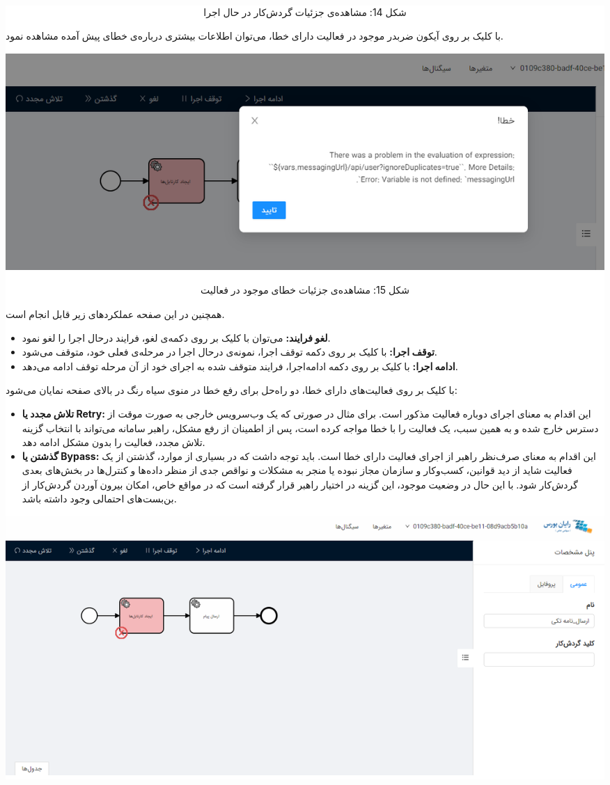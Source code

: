 <center>شکل 14: مشاهده‌ی جزئیات گردش‌کار در حال اجرا</center>

با کلیک بر روی آیکون ضربدر موجود در فعالیت دارای خطا، می‌توان اطلاعات بیشتری درباره‌ی خطای پیش آمده مشاهده نمود.

![](images/user-interface/35.png)

<center>شکل 15: مشاهده‌ی جزئیات خطای موجود در فعالیت</center>

همچنین در این صفحه عملکردهای زیر قابل انجام است.

- **لغو فرایند:** می‌توان با کلیک بر روی دکمه‌ی لغو، فرایند درحال اجرا را لغو نمود.
- **توقف اجرا:** با کلیک بر روی دکمه توقف اجرا، نمونه‌ی درحال اجرا در مرحله‌ی فعلی خود، متوقف می‌شود.
- **ادامه‌ اجرا:** با کلیک بر روی دکمه ادامه‌اجرا، فرایند متوقف شده به اجرای خود از آن مرحله توقف ادامه‌ می‌دهد.

با کلیک بر روی فعالیت‌های دارای خطا، دو راه‌حل برای رفع خطا در منوی سیاه رنگ در بالای صفحه نمایان می‌شود:

- **تلاش مجدد یا Retry:** این اقدام به معنای اجرای دوباره فعالیت مذکور است. برای مثال در صورتی که یک وب‌سرویس خارجی به صورت موقت از دسترس خارج شده و به همین سبب، یک فعالیت را با خطا مواجه کرده است، پس از اطمینان از رفع مشکل، راهبر سامانه می‌تواند با انتخاب گزینه تلاش مجدد، فعالیت را بدون مشکل ادامه دهد.
- **گذشتن یا Bypass:** این اقدام به معنای صرف‌نظر راهبر از اجرای فعالیت دارای خطا است. باید توجه داشت که در بسیاری از موارد، گذشتن از یک فعالیت شاید از دید قوانین، کسب‌وکار و سازمان مجاز نبوده یا منجر به مشکلات و نواقص جدی از منظر داده‌ها و کنترل‌ها در بخش‌های بعدی گردش‌کار شود. با این حال در وضعیت موجود، این گزینه در اختیار راهبر قرار گرفته است که در مواقع خاص، امکان بیرون آوردن گردش‌کار از بن‌بست‌های احتمالی وجود داشته باشد.

![](images/user-interface/36.png)
